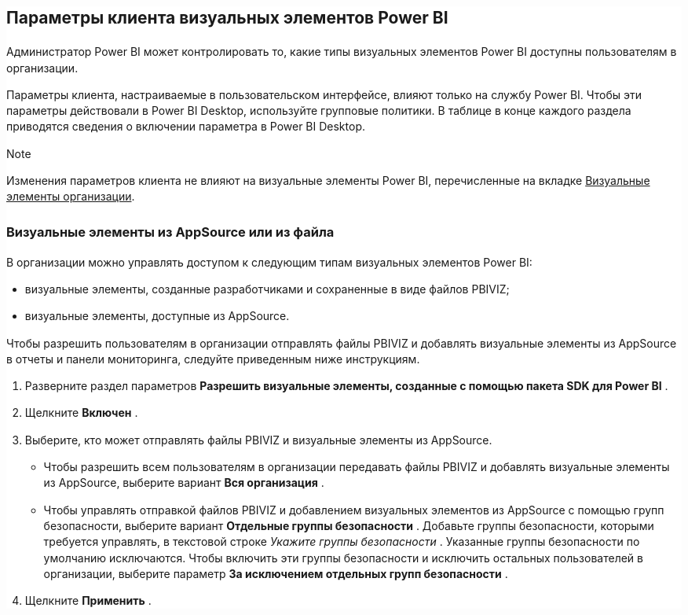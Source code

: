 ## <a name="power-bi-visuals-tenant-settings"></a>Параметры клиента визуальных элементов Power BI

Администратор Power BI может контролировать то, какие типы визуальных элементов Power BI доступны пользователям в организации.

Параметры клиента, настраиваемые в пользовательском интерфейсе, влияют только на службу Power BI. Чтобы эти параметры действовали в Power BI Desktop, используйте групповые политики. В таблице в конце каждого раздела приводятся сведения о включении параметра в Power BI Desktop.

>[!NOTE]
>Изменения параметров клиента не влияют на визуальные элементы Power BI, перечисленные на вкладке [Визуальные элементы организации](#organizational-visuals).

### <a name="visuals-from-appsource-or-a-file"></a>Визуальные элементы из AppSource или из файла

В организации можно управлять доступом к следующим типам визуальных элементов Power BI:

* визуальные элементы, созданные разработчиками и сохраненные в виде файлов PBIVIZ;

* визуальные элементы, доступные из AppSource.

Чтобы разрешить пользователям в организации отправлять файлы PBIVIZ и добавлять визуальные элементы из AppSource в отчеты и панели мониторинга, следуйте приведенным ниже инструкциям.

1. Разверните раздел параметров **Разрешить визуальные элементы, созданные с помощью пакета SDK для Power BI** .

2. Щелкните **Включен** .

3. Выберите, кто может отправлять файлы PBIVIZ и визуальные элементы из AppSource.

    * Чтобы разрешить всем пользователям в организации передавать файлы PBIVIZ и добавлять визуальные элементы из AppSource, выберите вариант **Вся организация** .

     * Чтобы управлять отправкой файлов PBIVIZ и добавлением визуальных элементов из AppSource с помощью групп безопасности, выберите вариант **Отдельные группы безопасности** . Добавьте группы безопасности, которыми требуется управлять, в текстовой строке *Укажите группы безопасности* . Указанные группы безопасности по умолчанию исключаются. Чтобы включить эти группы безопасности и исключить остальных пользователей в организации, выберите параметр **За исключением отдельных групп безопасности** .

4. Щелкните **Применить** .
